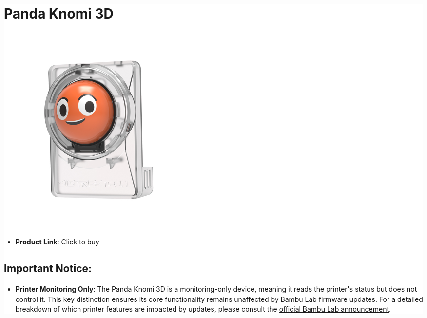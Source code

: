 # Panda Knomi 3D

<img src=img/PandaKnomi3D/panda_knomi_3d.jpg width="400"/>

- **Product Link**: [Click to buy](https://bit.ly/3K3rIM3)


## **Important Notice**:  

- **Printer Monitoring Only**: The Panda Knomi 3D is a monitoring-only device, meaning it reads the printer's status but does not control it. This key distinction ensures its core functionality remains unaffected by Bambu Lab firmware updates. For a detailed breakdown of which printer features are impacted by updates, please consult the [official Bambu Lab announcement](https://blog.bambulab.com/firmware-update-introducing-new-authorization-control-system-2/).
